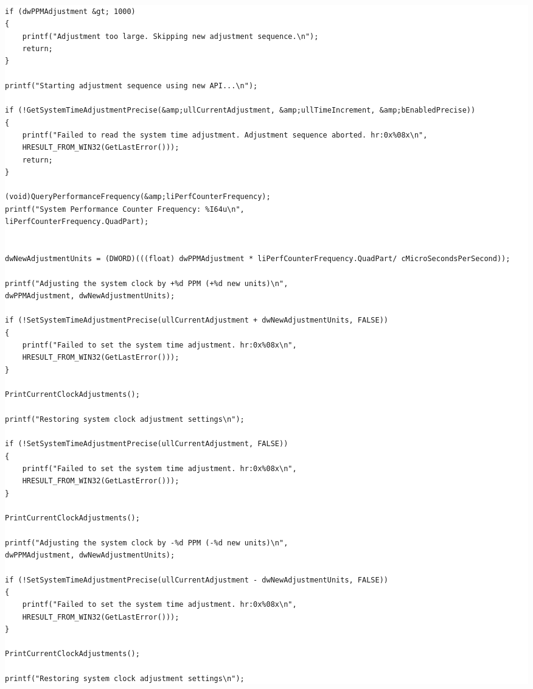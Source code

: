     if (dwPPMAdjustment &gt; 1000) 
    { 
        printf("Adjustment too large. Skipping new adjustment sequence.\n"); 
        return; 
    } 

    printf("Starting adjustment sequence using new API...\n"); 

    if (!GetSystemTimeAdjustmentPrecise(&amp;ullCurrentAdjustment, &amp;ullTimeIncrement, &amp;bEnabledPrecise)) 
    { 
        printf("Failed to read the system time adjustment. Adjustment sequence aborted. hr:0x%08x\n", 
        HRESULT_FROM_WIN32(GetLastError())); 
        return; 
    } 

    (void)QueryPerformanceFrequency(&amp;liPerfCounterFrequency); 
    printf("System Performance Counter Frequency: %I64u\n", 
    liPerfCounterFrequency.QuadPart); 


    dwNewAdjustmentUnits = (DWORD)(((float) dwPPMAdjustment * liPerfCounterFrequency.QuadPart/ cMicroSecondsPerSecond)); 

    printf("Adjusting the system clock by +%d PPM (+%d new units)\n", 
    dwPPMAdjustment, dwNewAdjustmentUnits); 

    if (!SetSystemTimeAdjustmentPrecise(ullCurrentAdjustment + dwNewAdjustmentUnits, FALSE)) 
    { 
        printf("Failed to set the system time adjustment. hr:0x%08x\n", 
        HRESULT_FROM_WIN32(GetLastError())); 
    } 

    PrintCurrentClockAdjustments(); 

    printf("Restoring system clock adjustment settings\n"); 

    if (!SetSystemTimeAdjustmentPrecise(ullCurrentAdjustment, FALSE)) 
    { 
        printf("Failed to set the system time adjustment. hr:0x%08x\n", 
        HRESULT_FROM_WIN32(GetLastError())); 
    } 

    PrintCurrentClockAdjustments(); 

    printf("Adjusting the system clock by -%d PPM (-%d new units)\n", 
    dwPPMAdjustment, dwNewAdjustmentUnits); 

    if (!SetSystemTimeAdjustmentPrecise(ullCurrentAdjustment - dwNewAdjustmentUnits, FALSE)) 
    { 
        printf("Failed to set the system time adjustment. hr:0x%08x\n", 
        HRESULT_FROM_WIN32(GetLastError())); 
    } 

    PrintCurrentClockAdjustments(); 

    printf("Restoring system clock adjustment settings\n"); 
